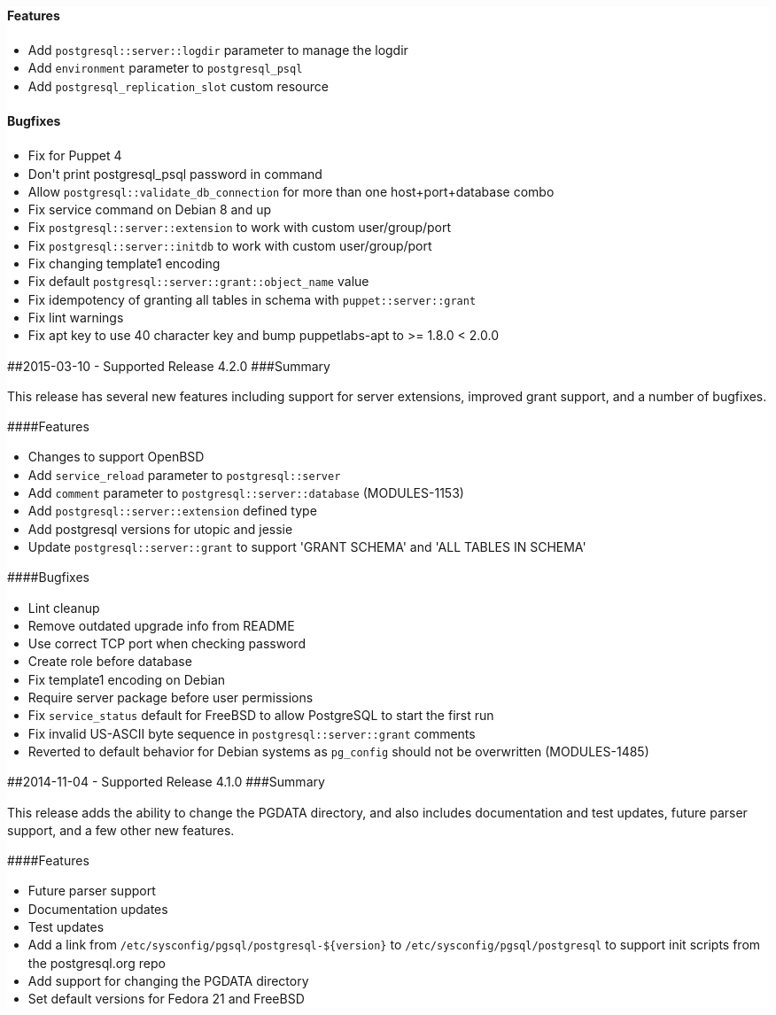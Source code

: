 #### Features
- Add `postgresql::server::logdir` parameter to manage the logdir
- Add `environment` parameter to `postgresql_psql`
- Add `postgresql_replication_slot` custom resource

#### Bugfixes
- Fix for Puppet 4
- Don't print postgresql\_psql password in command
- Allow `postgresql::validate_db_connection` for more than one host+port+database combo
- Fix service command on Debian 8 and up
- Fix `postgresql::server::extension` to work with custom user/group/port
- Fix `postgresql::server::initdb` to work with custom user/group/port
- Fix changing template1 encoding
- Fix default `postgresql::server::grant::object_name` value
- Fix idempotency of granting all tables in schema with `puppet::server::grant`
- Fix lint warnings
- Fix apt key to use 40 character key and bump puppetlabs-apt to >= 1.8.0 < 2.0.0


##2015-03-10 - Supported Release 4.2.0
###Summary

This release has several new features including support for server extensions, improved grant support, and a number of bugfixes.

####Features
- Changes to support OpenBSD
- Add `service_reload` parameter to `postgresql::server`
- Add `comment` parameter to `postgresql::server::database` (MODULES-1153)
- Add `postgresql::server::extension` defined type
- Add postgresql versions for utopic and jessie
- Update `postgresql::server::grant` to support 'GRANT SCHEMA' and 'ALL TABLES IN SCHEMA'

####Bugfixes
- Lint cleanup
- Remove outdated upgrade info from README
- Use correct TCP port when checking password
- Create role before database
- Fix template1 encoding on Debian
- Require server package before user permissions
- Fix `service_status` default for FreeBSD to allow PostgreSQL to start the first run
- Fix invalid US-ASCII byte sequence in `postgresql::server::grant` comments
- Reverted to default behavior for Debian systems as `pg_config` should not be overwritten (MODULES-1485)

##2014-11-04 - Supported Release 4.1.0
###Summary

This release adds the ability to change the PGDATA directory, and also includes documentation and test updates, future parser support, and a few other new features.

####Features
- Future parser support
- Documentation updates
- Test updates
- Add a link from `/etc/sysconfig/pgsql/postgresql-${version}` to `/etc/sysconfig/pgsql/postgresql` to support init scripts from the postgresql.org repo
- Add support for changing the PGDATA directory
- Set default versions for Fedora 21 and FreeBSD
